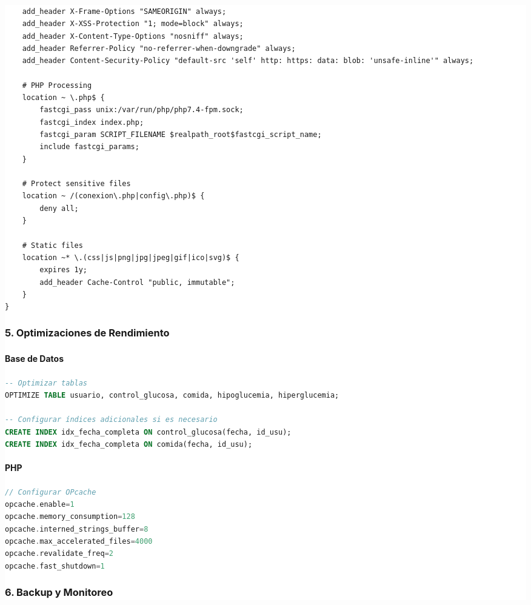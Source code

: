 ```nginx
    add_header X-Frame-Options "SAMEORIGIN" always;
    add_header X-XSS-Protection "1; mode=block" always;
    add_header X-Content-Type-Options "nosniff" always;
    add_header Referrer-Policy "no-referrer-when-downgrade" always;
    add_header Content-Security-Policy "default-src 'self' http: https: data: blob: 'unsafe-inline'" always;
    
    # PHP Processing
    location ~ \.php$ {
        fastcgi_pass unix:/var/run/php/php7.4-fpm.sock;
        fastcgi_index index.php;
        fastcgi_param SCRIPT_FILENAME $realpath_root$fastcgi_script_name;
        include fastcgi_params;
    }
    
    # Protect sensitive files
    location ~ /(conexion\.php|config\.php)$ {
        deny all;
    }
    
    # Static files
    location ~* \.(css|js|png|jpg|jpeg|gif|ico|svg)$ {
        expires 1y;
        add_header Cache-Control "public, immutable";
    }
}
```

### **5. Optimizaciones de Rendimiento**

#### **Base de Datos**
```sql
-- Optimizar tablas
OPTIMIZE TABLE usuario, control_glucosa, comida, hipoglucemia, hiperglucemia;

-- Configurar índices adicionales si es necesario
CREATE INDEX idx_fecha_completa ON control_glucosa(fecha, id_usu);
CREATE INDEX idx_fecha_completa ON comida(fecha, id_usu);
```

#### **PHP**
```php
// Configurar OPcache
opcache.enable=1
opcache.memory_consumption=128
opcache.interned_strings_buffer=8
opcache.max_accelerated_files=4000
opcache.revalidate_freq=2
opcache.fast_shutdown=1
```

### **6. Backup y Monitoreo**
